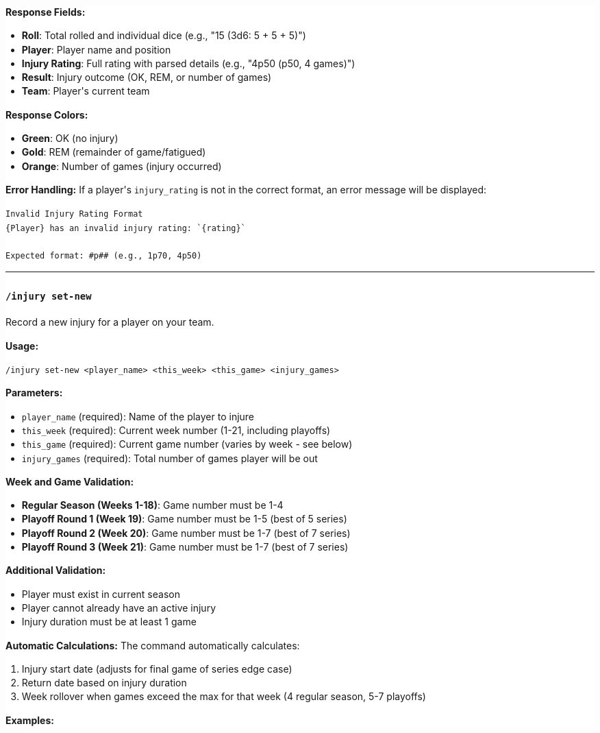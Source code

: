 **Response Fields:**
- **Roll**: Total rolled and individual dice (e.g., "15 (3d6: 5 + 5 + 5)")
- **Player**: Player name and position
- **Injury Rating**: Full rating with parsed details (e.g., "4p50 (p50, 4 games)")
- **Result**: Injury outcome (OK, REM, or number of games)
- **Team**: Player's current team

**Response Colors:**
- **Green**: OK (no injury)
- **Gold**: REM (remainder of game/fatigued)
- **Orange**: Number of games (injury occurred)

**Error Handling:**
If a player's `injury_rating` is not in the correct format, an error message will be displayed:
```
Invalid Injury Rating Format
{Player} has an invalid injury rating: `{rating}`

Expected format: #p## (e.g., 1p70, 4p50)
```

---

### `/injury set-new`

Record a new injury for a player on your team.

**Usage:**
```
/injury set-new <player_name> <this_week> <this_game> <injury_games>
```

**Parameters:**
- `player_name` (required): Name of the player to injure
- `this_week` (required): Current week number (1-21, including playoffs)
- `this_game` (required): Current game number (varies by week - see below)
- `injury_games` (required): Total number of games player will be out

**Week and Game Validation:**
- **Regular Season (Weeks 1-18)**: Game number must be 1-4
- **Playoff Round 1 (Week 19)**: Game number must be 1-5 (best of 5 series)
- **Playoff Round 2 (Week 20)**: Game number must be 1-7 (best of 7 series)
- **Playoff Round 3 (Week 21)**: Game number must be 1-7 (best of 7 series)

**Additional Validation:**
- Player must exist in current season
- Player cannot already have an active injury
- Injury duration must be at least 1 game

**Automatic Calculations:**
The command automatically calculates:
1. Injury start date (adjusts for final game of series edge case)
2. Return date based on injury duration
3. Week rollover when games exceed the max for that week (4 regular season, 5-7 playoffs)

**Examples:**
